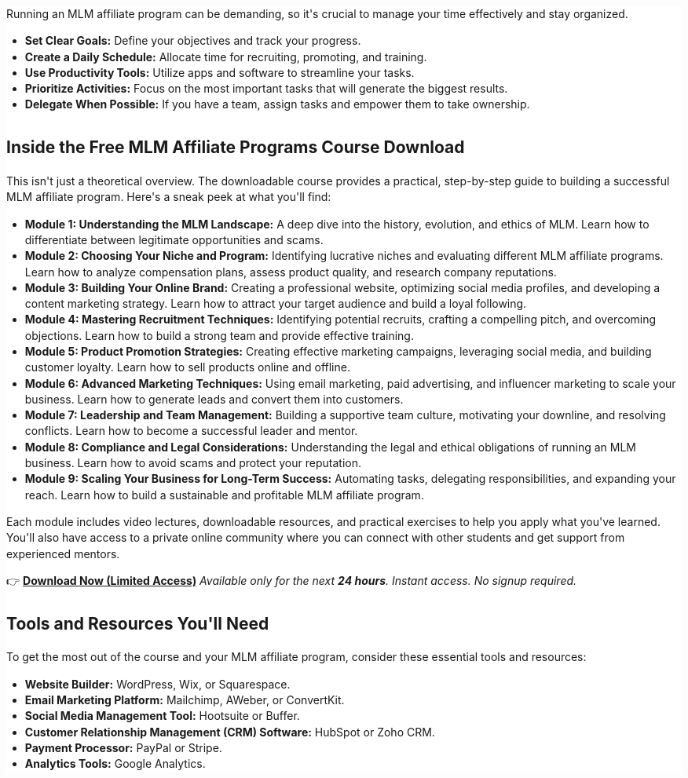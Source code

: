 Running an MLM affiliate program can be demanding, so it's crucial to manage your time effectively and stay organized.

*   **Set Clear Goals:** Define your objectives and track your progress.
*   **Create a Daily Schedule:** Allocate time for recruiting, promoting, and training.
*   **Use Productivity Tools:** Utilize apps and software to streamline your tasks.
*   **Prioritize Activities:** Focus on the most important tasks that will generate the biggest results.
*   **Delegate When Possible:** If you have a team, assign tasks and empower them to take ownership.

## Inside the Free MLM Affiliate Programs Course Download

This isn't just a theoretical overview. The downloadable course provides a practical, step-by-step guide to building a successful MLM affiliate program. Here's a sneak peek at what you'll find:

*   **Module 1: Understanding the MLM Landscape:** A deep dive into the history, evolution, and ethics of MLM. Learn how to differentiate between legitimate opportunities and scams.
*   **Module 2: Choosing Your Niche and Program:** Identifying lucrative niches and evaluating different MLM affiliate programs. Learn how to analyze compensation plans, assess product quality, and research company reputations.
*   **Module 3: Building Your Online Brand:** Creating a professional website, optimizing social media profiles, and developing a content marketing strategy. Learn how to attract your target audience and build a loyal following.
*   **Module 4: Mastering Recruitment Techniques:** Identifying potential recruits, crafting a compelling pitch, and overcoming objections. Learn how to build a strong team and provide effective training.
*   **Module 5: Product Promotion Strategies:** Creating effective marketing campaigns, leveraging social media, and building customer loyalty. Learn how to sell products online and offline.
*   **Module 6: Advanced Marketing Techniques:** Using email marketing, paid advertising, and influencer marketing to scale your business. Learn how to generate leads and convert them into customers.
*   **Module 7: Leadership and Team Management:** Building a supportive team culture, motivating your downline, and resolving conflicts. Learn how to become a successful leader and mentor.
*   **Module 8: Compliance and Legal Considerations:** Understanding the legal and ethical obligations of running an MLM business. Learn how to avoid scams and protect your reputation.
*   **Module 9: Scaling Your Business for Long-Term Success:** Automating tasks, delegating responsibilities, and expanding your reach. Learn how to build a sustainable and profitable MLM affiliate program.

Each module includes video lectures, downloadable resources, and practical exercises to help you apply what you've learned. You'll also have access to a private online community where you can connect with other students and get support from experienced mentors.

👉 **[Download Now (Limited Access)](https://udemywork.com/mlm-affiliate-programs)**
_Available only for the next **24 hours**. Instant access. No signup required._

## Tools and Resources You'll Need

To get the most out of the course and your MLM affiliate program, consider these essential tools and resources:

*   **Website Builder:** WordPress, Wix, or Squarespace.
*   **Email Marketing Platform:** Mailchimp, AWeber, or ConvertKit.
*   **Social Media Management Tool:** Hootsuite or Buffer.
*   **Customer Relationship Management (CRM) Software:** HubSpot or Zoho CRM.
*   **Payment Processor:** PayPal or Stripe.
*   **Analytics Tools:** Google Analytics.
